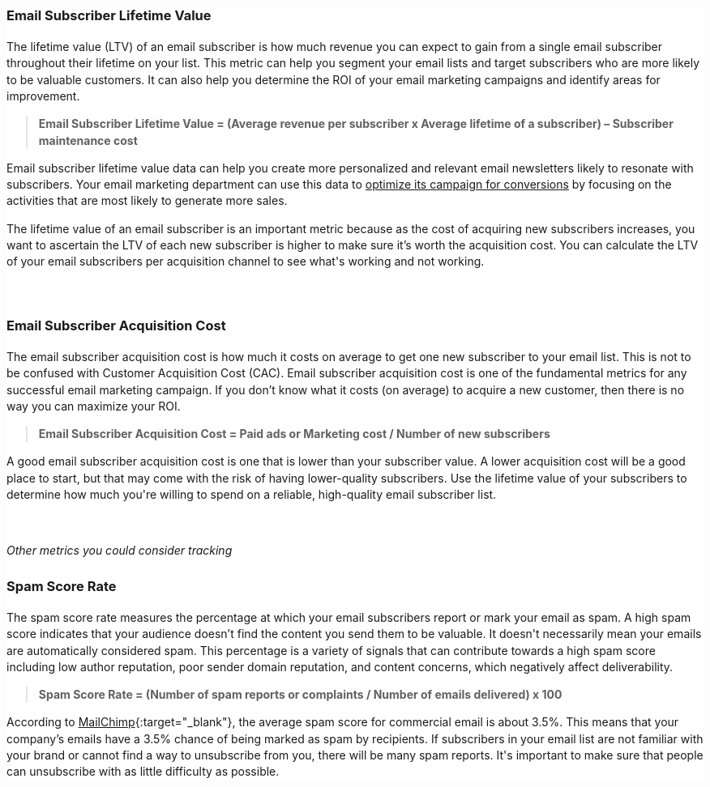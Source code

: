 
### Email Subscriber Lifetime Value

The lifetime value (LTV) of an email subscriber is how much revenue you can expect to gain from a single email subscriber throughout their lifetime on your list. This metric can help you segment your email lists and target subscribers who are more likely to be valuable customers. It can also help you determine the ROI of your email marketing campaigns and identify areas for improvement.

> **Email Subscriber Lifetime Value = (Average revenue per subscriber x Average lifetime of a subscriber) – Subscriber maintenance cost**

Email subscriber lifetime value data can help you create more personalized and relevant email newsletters likely to resonate with subscribers. Your email marketing department can use this data to [optimize its campaign for conversions](https://experimentzone.com/podcast/optimizing-conversions-through-experimentation) by focusing on the activities that are most likely to generate more sales.

The lifetime value of an email subscriber is an important metric because as the cost of acquiring new subscribers increases, you want to ascertain the LTV of each new subscriber is higher to make sure it’s worth the acquisition cost. You can calculate the LTV of your email subscribers per acquisition channel to see what's working and not working. 

<br/>


### Email Subscriber Acquisition Cost

The email subscriber acquisition cost is how much it costs on average to get one new subscriber to your email list. This is not to be confused with Customer Acquisition Cost (CAC). Email subscriber acquisition cost is one of the fundamental metrics for any successful email marketing campaign. If you don’t know what it costs (on average) to acquire a new customer, then there is no way you can maximize your ROI.

> **Email Subscriber Acquisition Cost = Paid ads or Marketing cost / Number of new subscribers**

A good email subscriber acquisition cost is one that is lower than your subscriber value. A lower acquisition cost will be a good place to start, but that may come with the risk of having lower-quality subscribers. Use the lifetime value of your subscribers to determine how much you're willing to spend on a reliable, high-quality email subscriber list.

<br/>


*Other metrics you could consider tracking*

### Spam Score Rate

The spam score rate measures the percentage at which your email subscribers report or mark your email as spam. A high spam score indicates that your audience doesn’t find the content you send them to be valuable. It doesn't necessarily mean your emails are automatically considered spam. This percentage is a variety of signals that can contribute towards a high spam score including low author reputation, poor sender domain reputation, and content concerns, which negatively affect deliverability. 

> **Spam Score Rate = (Number of spam reports or complaints / Number of emails delivered) x 100**

According to [MailChimp](https://mailchimp.com/){:target="\_blank"}, the average spam score for commercial email is about 3.5%. This means that your company’s emails have a 3.5% chance of being marked as spam by recipients. If subscribers in your email list are not familiar with your brand or cannot find a way to unsubscribe from you, there will be many spam reports. It's important to make sure that people can unsubscribe with as little difficulty as possible. 
